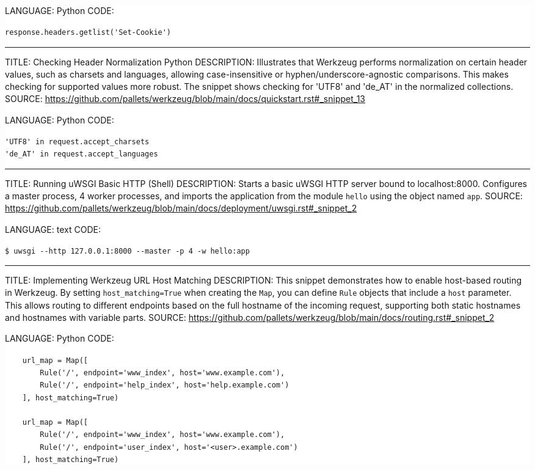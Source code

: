 LANGUAGE: Python
CODE:
```
response.headers.getlist('Set-Cookie')
```

----------------------------------------

TITLE: Checking Header Normalization Python
DESCRIPTION: Illustrates that Werkzeug performs normalization on certain header values, such as charsets and languages, allowing case-insensitive or hyphen/underscore-agnostic comparisons. This makes checking for supported values more robust. The snippet shows checking for 'UTF8' and 'de_AT' in the normalized collections.
SOURCE: https://github.com/pallets/werkzeug/blob/main/docs/quickstart.rst#_snippet_13

LANGUAGE: Python
CODE:
```
'UTF8' in request.accept_charsets
'de_AT' in request.accept_languages
```

----------------------------------------

TITLE: Running uWSGI Basic HTTP (Shell)
DESCRIPTION: Starts a basic uWSGI HTTP server bound to localhost:8000. Configures a master process, 4 worker processes, and imports the application from the module `hello` using the object named `app`.
SOURCE: https://github.com/pallets/werkzeug/blob/main/docs/deployment/uwsgi.rst#_snippet_2

LANGUAGE: text
CODE:
```
$ uwsgi --http 127.0.0.1:8000 --master -p 4 -w hello:app
```

----------------------------------------

TITLE: Implementing Werkzeug URL Host Matching
DESCRIPTION: This snippet demonstrates how to enable host-based routing in Werkzeug. By setting `host_matching=True` when creating the `Map`, you can define `Rule` objects that include a `host` parameter. This allows routing to different endpoints based on the full hostname of the incoming request, supporting both static hostnames and hostnames with variable parts.
SOURCE: https://github.com/pallets/werkzeug/blob/main/docs/routing.rst#_snippet_2

LANGUAGE: Python
CODE:
```
    url_map = Map([
        Rule('/', endpoint='www_index', host='www.example.com'),
        Rule('/', endpoint='help_index', host='help.example.com')
    ], host_matching=True)

    url_map = Map([
        Rule('/', endpoint='www_index', host='www.example.com'),
        Rule('/', endpoint='user_index', host='<user>.example.com')
    ], host_matching=True)
```
